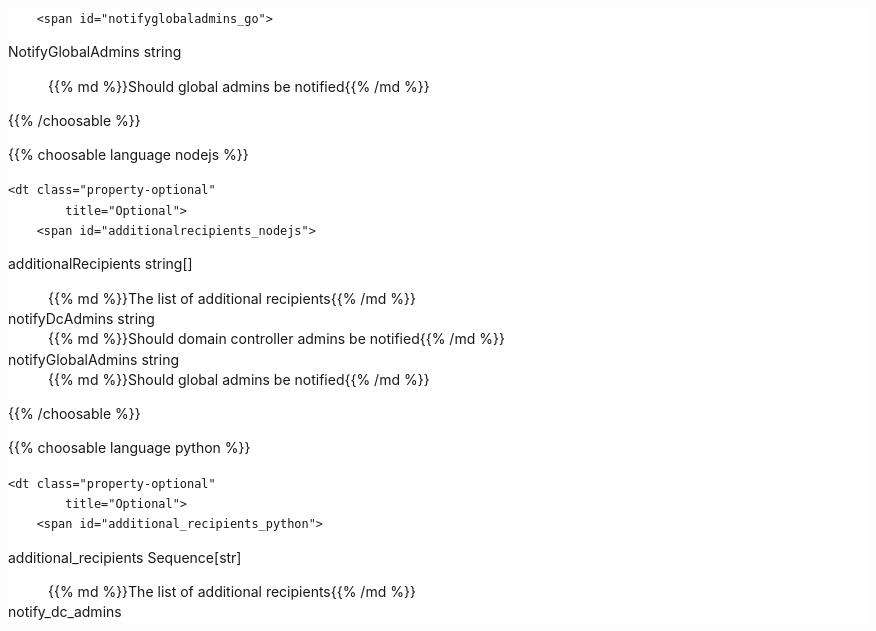         <span id="notifyglobaladmins_go">
<a href="#notifyglobaladmins_go" style="color: inherit; text-decoration: inherit;">Notify<wbr>Global<wbr>Admins</a>
</span>
        <span class="property-indicator"></span>
        <span class="property-type">string</span>
    </dt>
    <dd>{{% md %}}Should global admins be notified{{% /md %}}</dd>
</dl>
{{% /choosable %}}

{{% choosable language nodejs %}}
<dl class="resources-properties">

    <dt class="property-optional"
            title="Optional">
        <span id="additionalrecipients_nodejs">
<a href="#additionalrecipients_nodejs" style="color: inherit; text-decoration: inherit;">additional<wbr>Recipients</a>
</span>
        <span class="property-indicator"></span>
        <span class="property-type">string[]</span>
    </dt>
    <dd>{{% md %}}The list of additional recipients{{% /md %}}</dd>
    <dt class="property-optional"
            title="Optional">
        <span id="notifydcadmins_nodejs">
<a href="#notifydcadmins_nodejs" style="color: inherit; text-decoration: inherit;">notify<wbr>Dc<wbr>Admins</a>
</span>
        <span class="property-indicator"></span>
        <span class="property-type">string</span>
    </dt>
    <dd>{{% md %}}Should domain controller admins be notified{{% /md %}}</dd>
    <dt class="property-optional"
            title="Optional">
        <span id="notifyglobaladmins_nodejs">
<a href="#notifyglobaladmins_nodejs" style="color: inherit; text-decoration: inherit;">notify<wbr>Global<wbr>Admins</a>
</span>
        <span class="property-indicator"></span>
        <span class="property-type">string</span>
    </dt>
    <dd>{{% md %}}Should global admins be notified{{% /md %}}</dd>
</dl>
{{% /choosable %}}

{{% choosable language python %}}
<dl class="resources-properties">

    <dt class="property-optional"
            title="Optional">
        <span id="additional_recipients_python">
<a href="#additional_recipients_python" style="color: inherit; text-decoration: inherit;">additional_<wbr>recipients</a>
</span>
        <span class="property-indicator"></span>
        <span class="property-type">Sequence[str]</span>
    </dt>
    <dd>{{% md %}}The list of additional recipients{{% /md %}}</dd>
    <dt class="property-optional"
            title="Optional">
        <span id="notify_dc_admins_python">
<a href="#notify_dc_admins_python" style="color: inherit; text-decoration: inherit;">notify_<wbr>dc_<wbr>admins</a>